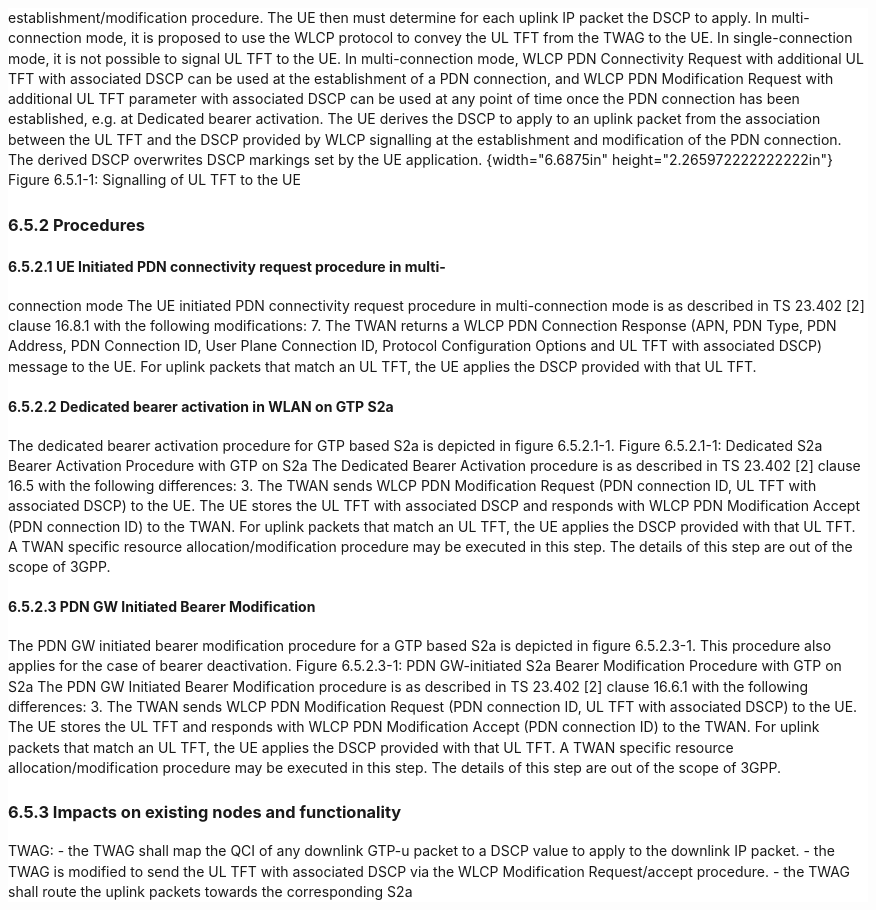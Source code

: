 establishment/modification procedure.
The UE then must determine for each uplink IP packet the DSCP to apply. In
multi-connection mode, it is proposed to use the WLCP protocol to convey the
UL TFT from the TWAG to the UE. In single-connection mode, it is not possible
to signal UL TFT to the UE.
In multi-connection mode, WLCP PDN Connectivity Request with additional UL TFT
with associated DSCP can be used at the establishment of a PDN connection, and
WLCP PDN Modification Request with additional UL TFT parameter with associated
DSCP can be used at any point of time once the PDN connection has been
established, e.g. at Dedicated bearer activation.
The UE derives the DSCP to apply to an uplink packet from the association
between the UL TFT and the DSCP provided by WLCP signalling at the
establishment and modification of the PDN connection. The derived DSCP
overwrites DSCP markings set by the UE application.
{width="6.6875in" height="2.265972222222222in"}
Figure 6.5.1-1: Signalling of UL TFT to the UE
### 6.5.2 Procedures
#### 6.5.2.1 UE Initiated PDN connectivity request procedure in multi-
connection mode
The UE initiated PDN connectivity request procedure in multi-connection mode
is as described in TS 23.402 [2] clause 16.8.1 with the following
modifications:
7\. The TWAN returns a WLCP PDN Connection Response (APN, PDN Type, PDN
Address, PDN Connection ID, User Plane Connection ID, Protocol Configuration
Options and UL TFT with associated DSCP) message to the UE. For uplink packets
that match an UL TFT, the UE applies the DSCP provided with that UL TFT.
#### 6.5.2.2 Dedicated bearer activation in WLAN on GTP S2a
The dedicated bearer activation procedure for GTP based S2a is depicted in
figure 6.5.2.1-1.
Figure 6.5.2.1-1: Dedicated S2a Bearer Activation Procedure with GTP on S2a
The Dedicated Bearer Activation procedure is as described in TS 23.402 [2]
clause 16.5 with the following differences:
3\. The TWAN sends WLCP PDN Modification Request (PDN connection ID, UL TFT
with associated DSCP) to the UE. The UE stores the UL TFT with associated DSCP
and responds with WLCP PDN Modification Accept (PDN connection ID) to the
TWAN. For uplink packets that match an UL TFT, the UE applies the DSCP
provided with that UL TFT. A TWAN specific resource allocation/modification
procedure may be executed in this step. The details of this step are out of
the scope of 3GPP.
#### 6.5.2.3 PDN GW Initiated Bearer Modification
The PDN GW initiated bearer modification procedure for a GTP based S2a is
depicted in figure 6.5.2.3-1. This procedure also applies for the case of
bearer deactivation.
Figure 6.5.2.3-1: PDN GW-initiated S2a Bearer Modification Procedure with GTP
on S2a
The PDN GW Initiated Bearer Modification procedure is as described in TS
23.402 [2] clause 16.6.1 with the following differences:
3\. The TWAN sends WLCP PDN Modification Request (PDN connection ID, UL TFT
with associated DSCP) to the UE. The UE stores the UL TFT and responds with
WLCP PDN Modification Accept (PDN connection ID) to the TWAN. For uplink
packets that match an UL TFT, the UE applies the DSCP provided with that UL
TFT. A TWAN specific resource allocation/modification procedure may be
executed in this step. The details of this step are out of the scope of 3GPP.
### 6.5.3 Impacts on existing nodes and functionality
TWAG:
\- the TWAG shall map the QCI of any downlink GTP-u packet to a DSCP value to
apply to the downlink IP packet.
\- the TWAG is modified to send the UL TFT with associated DSCP via the WLCP
Modification Request/accept procedure.
\- the TWAG shall route the uplink packets towards the corresponding S2a